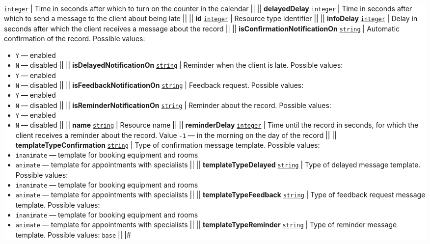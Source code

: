 [`integer`](../../../data-types.md) | Time in seconds after which to turn on the counter in the calendar ||
|| **delayedDelay**
[`integer`](../../../data-types.md) | Time in seconds after which to send a message to the client about being late ||
|| **id**
[`integer`](../../../data-types.md) | Resource type identifier ||
|| **infoDelay**
[`integer`](../../../data-types.md) | Delay in seconds after which the client receives a message about the record ||
|| **isConfirmationNotificationOn**
[`string`](../../../data-types.md) | Automatic confirmation of the record. Possible values:
- `Y` — enabled
- `N` — disabled ||
|| **isDelayedNotificationOn**
[`string`](../../../data-types.md) | Reminder when the client is late. Possible values:
- `Y` — enabled
- `N` — disabled ||
|| **isFeedbackNotificationOn**
[`string`](../../../data-types.md) | Feedback request. Possible values:
- `Y` — enabled
- `N` — disabled ||
|| **isReminderNotificationOn**
[`string`](../../../data-types.md) | Reminder about the record. Possible values:
- `Y` — enabled
- `N` — disabled ||
|| **name**
[`string`](../../../data-types.md) | Resource name ||
|| **reminderDelay**
[`integer`](../../../data-types.md) | Time until the record in seconds, for which the client receives a reminder about the record.
Value `-1` — in the morning on the day of the record ||
|| **templateTypeConfirmation**
[`string`](../../../data-types.md) | Type of confirmation message template. Possible values:
- `inanimate` — template for booking equipment and rooms
- `animate` — template for appointments with specialists ||
|| **templateTypeDelayed**
[`string`](../../../data-types.md) | Type of delayed message template. Possible values:
- `inanimate` — template for booking equipment and rooms
- `animate` — template for appointments with specialists ||
|| **templateTypeFeedback**
[`string`](../../../data-types.md) | Type of feedback request message template. Possible values:
- `inanimate` — template for booking equipment and rooms
- `animate` — template for appointments with specialists ||
|| **templateTypeReminder**
[`string`](../../../data-types.md) | Type of reminder message template. Possible values: `base` ||
|#
